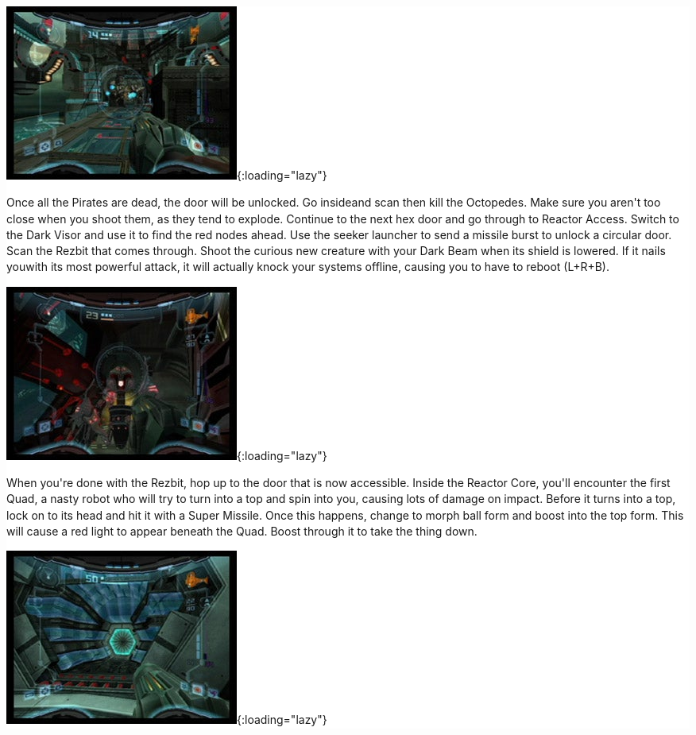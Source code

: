 ![](/assets/img/GameGuide/MetroidPrime2/DSC01703.JPG){:loading="lazy"}

Once all the Pirates are dead, the door will be unlocked. Go insideand scan then kill the Octopedes. Make sure you aren't too close when you shoot them, as they tend to explode. Continue to the next hex door and go through to Reactor Access. Switch to the Dark Visor and use it to find the red nodes ahead. Use the seeker launcher to send a missile burst to unlock a circular door. Scan the Rezbit that comes through. Shoot the curious new creature with your Dark Beam when its shield is lowered. If it nails youwith its most powerful attack, it will actually knock your systems offline, causing you to have to reboot (L+R+B).

![](/assets/img/GameGuide/MetroidPrime2/DSC01705.JPG){:loading="lazy"}

When you're done with the Rezbit, hop up to the door that is now accessible. Inside the Reactor Core, you'll encounter the first Quad, a nasty robot who will try to turn into a top and spin into you, causing lots of damage on impact. Before it turns into a top, lock on to its head and hit it with a Super Missile. Once this happens, change to morph ball form and boost into the top form. This will cause a red light to appear beneath the Quad. Boost through it to take the thing down.

![](/assets/img/GameGuide/MetroidPrime2/DSC01708.JPG){:loading="lazy"}

